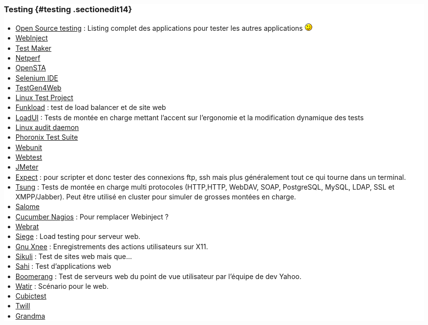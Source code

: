### Testing {#testing .sectionedit14}

-   [Open Source
    testing](http://opensourcetesting.org/functional.php "http://opensourcetesting.org/functional.php")
    : Listing complet des applications pour tester les autres
    applications ![;-)](../lib/images/smileys/icon_wink.gif)
-   [WebInject](http://www.webinject.org/ "http://www.webinject.org/")
-   [Test
    Maker](http://www.pushtotest.com/ "http://www.pushtotest.com/")
-   [Netperf](http://www.netperf.org/netperf/ "http://www.netperf.org/netperf/")
-   [OpenSTA](http://opensta.org/ "http://opensta.org/")
-   [Selenium
    IDE](http://selenium-ide.openqa.org/ "http://selenium-ide.openqa.org/")
-   [TestGen4Web](http://developer.spikesource.com/wiki/index.php/Projects:TestGen4Web "http://developer.spikesource.com/wiki/index.php/Projects:TestGen4Web")
-   [Linux Test
    Project](http://ltp.sourceforge.net/ "http://ltp.sourceforge.net/")
-   [Funkload](http://funkload.nuxeo.org/ "http://funkload.nuxeo.org/")
    : test de load balancer et de site web
-   [LoadUI](http://www.loadui.org/ "http://www.loadui.org/") : Tests de
    montée en charge mettant l’accent sur l’ergonomie et la modification
    dynamique des tests
-   [Linux audit
    daemon](http://people.redhat.com/sgrubb/audit/ "http://people.redhat.com/sgrubb/audit/")
-   [Phoronix Test
    Suite](http://www.phoronix-test-suite.com/ "http://www.phoronix-test-suite.com/")
-   [Webunit](http://mechanicalcat.net/tech/webunit/ "http://mechanicalcat.net/tech/webunit/")
-   [Webtest](http://webtest.canoo.com/webtest/manual/WebTestHome.html "http://webtest.canoo.com/webtest/manual/WebTestHome.html")
-   [JMeter](http://jakarta.apache.org/jmeter/ "http://jakarta.apache.org/jmeter/")
-   [Expect](http://en.wikipedia.org/wiki/Expect "http://en.wikipedia.org/wiki/Expect")
    : pour scripter et donc tester des connexions ftp, ssh mais plus
    généralement tout ce qui tourne dans un terminal.
-   [Tsung](http://tsung.erlang-projects.org/ "http://tsung.erlang-projects.org/")
    : Tests de montée en charge multi protocoles (HTTP,HTTP, WebDAV,
    SOAP, PostgreSQL, MySQL, LDAP, SSL et XMPP/Jabber). Peut être
    utilisé en cluster pour simuler de grosses montées en charge.
-   [Salome](https://wiki.ow2.org/salome-tmf/ "https://wiki.ow2.org/salome-tmf/")
-   [Cucumber
    Nagios](http://auxesis.github.com/cucumber-nagios/ "http://auxesis.github.com/cucumber-nagios/")
    : Pour remplacer Webinject ?
-   [Webrat](http://gitrdoc.com/brynary/webrat/tree/master/ "http://gitrdoc.com/brynary/webrat/tree/master/")
-   [Siege](http://www.joedog.org/index/siege-home "http://www.joedog.org/index/siege-home")
    : Load testing pour serveur web.
-   [Gnu
    Xnee](http://www.gnu.org/software/xnee/ "http://www.gnu.org/software/xnee/")
    : Enregistrements des actions utilisateurs sur X11.
-   [Sikuli](http://groups.csail.mit.edu/uid/sikuli/ "http://groups.csail.mit.edu/uid/sikuli/")
    : Test de sites web mais que…
-   [Sahi](http://sahi.co.in/w/ "http://sahi.co.in/w/") : Test
    d’applications web
-   [Boomerang](http://yahoo.github.com/boomerang/doc/ "http://yahoo.github.com/boomerang/doc/")
    : Test de serveurs web du point de vue utilisateur par l’équipe de
    dev Yahoo.
-   [Watir](http://watir.com "http://watir.com") : Scénario pour le web.
-   [Cubictest](http://cubictest.seleniumhq.org/ "http://cubictest.seleniumhq.org/")
-   [Twill](http://twill.idyll.org/ "http://twill.idyll.org/")
-   [Grandma](http://code.google.com/p/grandma/ "http://code.google.com/p/grandma/")
